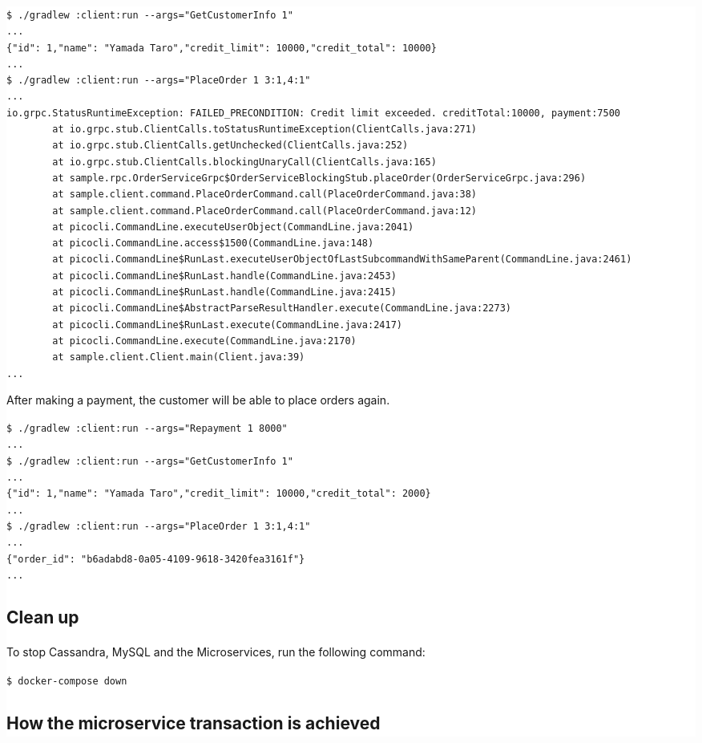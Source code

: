 ```shell
$ ./gradlew :client:run --args="GetCustomerInfo 1"
...
{"id": 1,"name": "Yamada Taro","credit_limit": 10000,"credit_total": 10000}
...
$ ./gradlew :client:run --args="PlaceOrder 1 3:1,4:1"
...
io.grpc.StatusRuntimeException: FAILED_PRECONDITION: Credit limit exceeded. creditTotal:10000, payment:7500
        at io.grpc.stub.ClientCalls.toStatusRuntimeException(ClientCalls.java:271)
        at io.grpc.stub.ClientCalls.getUnchecked(ClientCalls.java:252)
        at io.grpc.stub.ClientCalls.blockingUnaryCall(ClientCalls.java:165)
        at sample.rpc.OrderServiceGrpc$OrderServiceBlockingStub.placeOrder(OrderServiceGrpc.java:296)
        at sample.client.command.PlaceOrderCommand.call(PlaceOrderCommand.java:38)
        at sample.client.command.PlaceOrderCommand.call(PlaceOrderCommand.java:12)
        at picocli.CommandLine.executeUserObject(CommandLine.java:2041)
        at picocli.CommandLine.access$1500(CommandLine.java:148)
        at picocli.CommandLine$RunLast.executeUserObjectOfLastSubcommandWithSameParent(CommandLine.java:2461)
        at picocli.CommandLine$RunLast.handle(CommandLine.java:2453)
        at picocli.CommandLine$RunLast.handle(CommandLine.java:2415)
        at picocli.CommandLine$AbstractParseResultHandler.execute(CommandLine.java:2273)
        at picocli.CommandLine$RunLast.execute(CommandLine.java:2417)
        at picocli.CommandLine.execute(CommandLine.java:2170)
        at sample.client.Client.main(Client.java:39)
...
```

After making a payment, the customer will be able to place orders again.

```shell
$ ./gradlew :client:run --args="Repayment 1 8000"
...
$ ./gradlew :client:run --args="GetCustomerInfo 1"
...
{"id": 1,"name": "Yamada Taro","credit_limit": 10000,"credit_total": 2000}
...
$ ./gradlew :client:run --args="PlaceOrder 1 3:1,4:1"
...
{"order_id": "b6adabd8-0a05-4109-9618-3420fea3161f"}
...
```

## Clean up

To stop Cassandra, MySQL and the Microservices, run the following command:

```shell
$ docker-compose down
```

## How the microservice transaction is achieved

